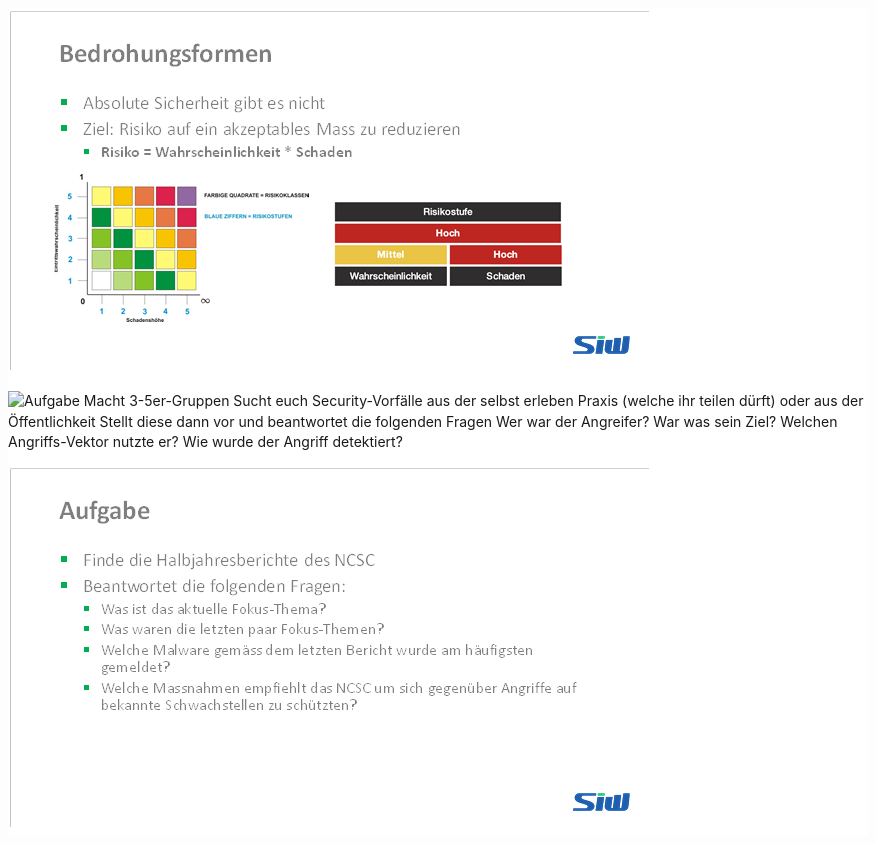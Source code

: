 


![Bedrohungsformen Absolute Sicherheit gibt es nicht • Ziel: Risiko auf ein akzeptables Mass zu reduzieren Risiko = Wahrscheinlichkeit Schaden R isi Wah chkei t ](../media/S2_02_DETE_Sicherheitsvorfaelle-erkennen-DETE--Block-1.2-image37.png)



![Aufgabe Macht 3-5er-Gruppen Sucht euch Security-Vorfälle aus der selbst erleben Praxis (welche ihr teilen dürft) oder aus der Öffentlichkeit Stellt diese dann vor und beantwortet die folgenden Fragen Wer war der Angreifer? War was sein Ziel? Welchen Angriffs-Vektor nutzte er? Wie wurde der Angriff detektiert? ](/media/S2_02_DETE_Sicherheitsvorfaelle-erkennen-DETE--Block-1.2-image38.png)



![Aufgabe Finde die Halbjahresberichte des NCSC Beantwortet die folgenden Fragen: Was ist das aktuelle Fokus-Thema? Was waren die letzten paar Fokus-Themen? Welche Malv,'are gemäss dem letzten Bericht wurde am häufigsten gemeldet? Welche Massnahmen empfiehlt das NCSCum sich gegenüber Angriffe auf bekannte Schwachstellen zu schützten? ](../media/S2_02_DETE_Sicherheitsvorfaelle-erkennen-DETE--Block-1.2-image39.png)


